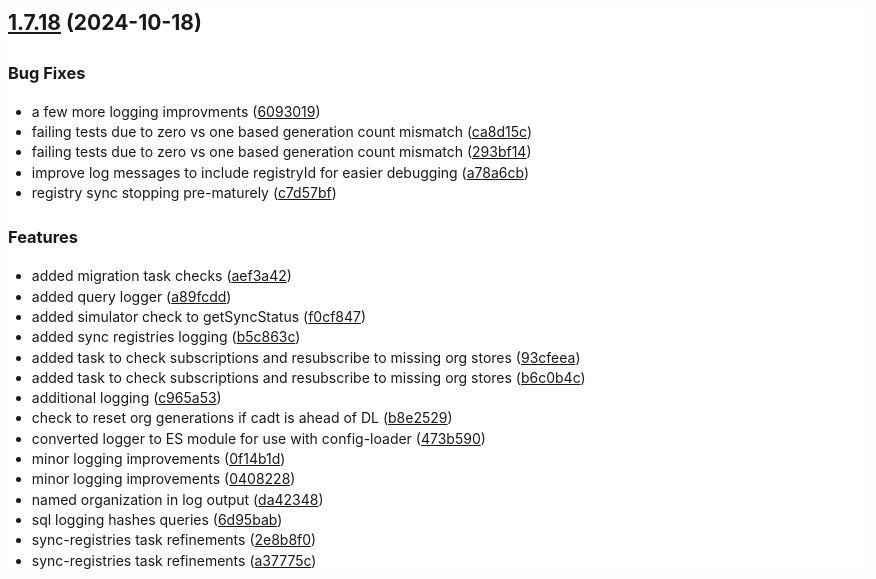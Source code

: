 

## [1.7.18](https://github.com/Chia-Network/cadt/compare/1.7.17...1.7.18) (2024-10-18)


### Bug Fixes

* a few more logging improvments ([6093019](https://github.com/Chia-Network/cadt/commit/60930190638fc8c353c6d913c05110623bfe727e))
* failing tests due to zero vs one based generation count mismatch ([ca8d15c](https://github.com/Chia-Network/cadt/commit/ca8d15cde7e060e5d3f9e663ae64d6614c9a5c4f))
* failing tests due to zero vs one based generation count mismatch ([293bf14](https://github.com/Chia-Network/cadt/commit/293bf14e90cb3c4d8491d0f88edc08509bf0abeb))
* improve log messages to include registryId for easier debugging ([a78a6cb](https://github.com/Chia-Network/cadt/commit/a78a6cb5f23d8a56e9f6363623b4ca2eb925dff9))
* registry sync stopping pre-maturely ([c7d57bf](https://github.com/Chia-Network/cadt/commit/c7d57bf5ecae17da5f93eea3bea844250a09fda7))


### Features

* added migration task checks ([aef3a42](https://github.com/Chia-Network/cadt/commit/aef3a4240ccc192b99357df1e0eacd4090dac027))
* added query logger ([a89fcdd](https://github.com/Chia-Network/cadt/commit/a89fcdde17e7d12c9f559cb0abc2204b62e27c2d))
* added simulator check to getSyncStatus ([f0cf847](https://github.com/Chia-Network/cadt/commit/f0cf8476aa5a86defbafffa8481023f0d7376e62))
* added sync registries logging ([b5c863c](https://github.com/Chia-Network/cadt/commit/b5c863c8c7921e21228796877a1f5c6409ac8ca4))
* added task to check subscriptions and resubscribe to missing org stores ([93cfeea](https://github.com/Chia-Network/cadt/commit/93cfeea83b19282d8f3b307cac86fb53fc87ad05))
* added task to check subscriptions and resubscribe to missing org stores ([b6c0b4c](https://github.com/Chia-Network/cadt/commit/b6c0b4c2ad242340d0e16ac9d1d91d4134a0d582))
* additional logging ([c965a53](https://github.com/Chia-Network/cadt/commit/c965a53154906903b2ea8b5257e3913755005ba8))
* check to reset org generations if cadt is ahead of DL ([b8e2529](https://github.com/Chia-Network/cadt/commit/b8e25290b436cea819a601935c6e0b97f7ab865d))
* converted logger to ES module for use with config-loader ([473b590](https://github.com/Chia-Network/cadt/commit/473b5904e5bb95be2c905788e2efe11cbe2f7837))
* minor logging improvements ([0f14b1d](https://github.com/Chia-Network/cadt/commit/0f14b1d417d5e14a6d09203d915970e8177bbdab))
* minor logging improvements ([0408228](https://github.com/Chia-Network/cadt/commit/0408228d17b788bcf6b828035c8097486073d4bf))
* named organization in log output ([da42348](https://github.com/Chia-Network/cadt/commit/da42348d1d300975e6bf981c043079200ff28903))
* sql logging hashes queries ([6d95bab](https://github.com/Chia-Network/cadt/commit/6d95bab90220a25897469dabd3510a2003084dea))
* sync-registries task refinements ([2e8b8f0](https://github.com/Chia-Network/cadt/commit/2e8b8f0b2d69123eadc804c9f3706f7e9d3d1a29))
* sync-registries task refinements ([a37775c](https://github.com/Chia-Network/cadt/commit/a37775c16db877003aaa0310005528e9f7e8a72d))
